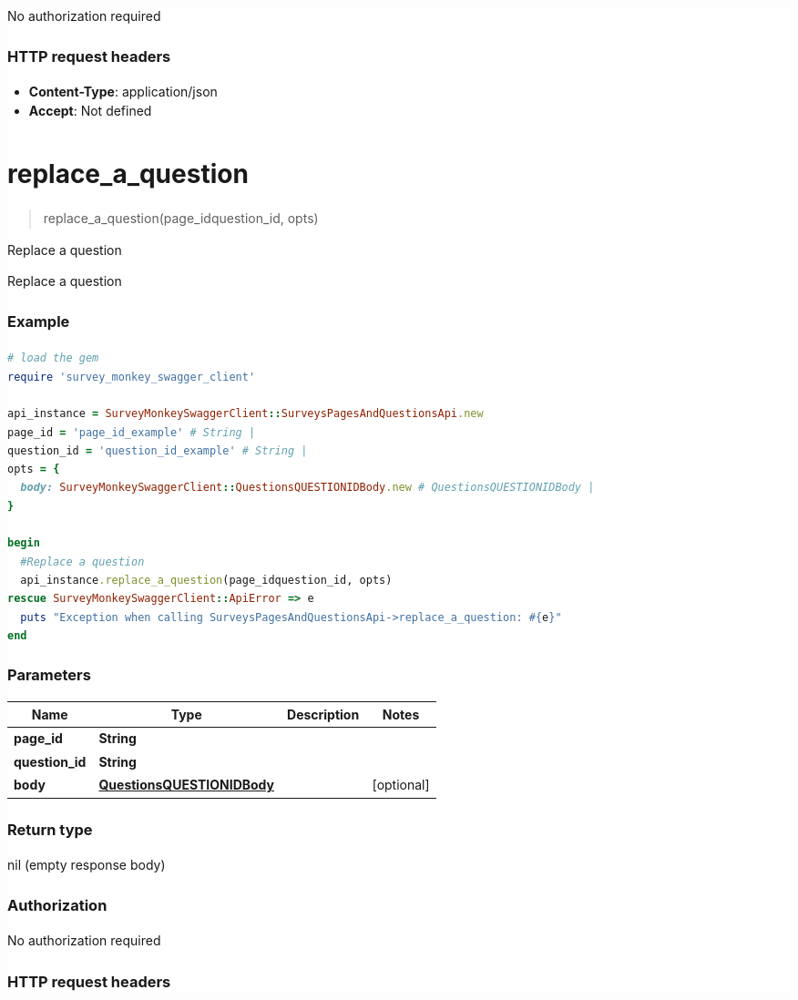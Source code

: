 No authorization required

### HTTP request headers

 - **Content-Type**: application/json
 - **Accept**: Not defined



# **replace_a_question**
> replace_a_question(page_idquestion_id, opts)

Replace a question

Replace a question

### Example
```ruby
# load the gem
require 'survey_monkey_swagger_client'

api_instance = SurveyMonkeySwaggerClient::SurveysPagesAndQuestionsApi.new
page_id = 'page_id_example' # String | 
question_id = 'question_id_example' # String | 
opts = { 
  body: SurveyMonkeySwaggerClient::QuestionsQUESTIONIDBody.new # QuestionsQUESTIONIDBody | 
}

begin
  #Replace a question
  api_instance.replace_a_question(page_idquestion_id, opts)
rescue SurveyMonkeySwaggerClient::ApiError => e
  puts "Exception when calling SurveysPagesAndQuestionsApi->replace_a_question: #{e}"
end
```

### Parameters

Name | Type | Description  | Notes
------------- | ------------- | ------------- | -------------
 **page_id** | **String**|  | 
 **question_id** | **String**|  | 
 **body** | [**QuestionsQUESTIONIDBody**](QuestionsQUESTIONIDBody.md)|  | [optional] 

### Return type

nil (empty response body)

### Authorization

No authorization required

### HTTP request headers
